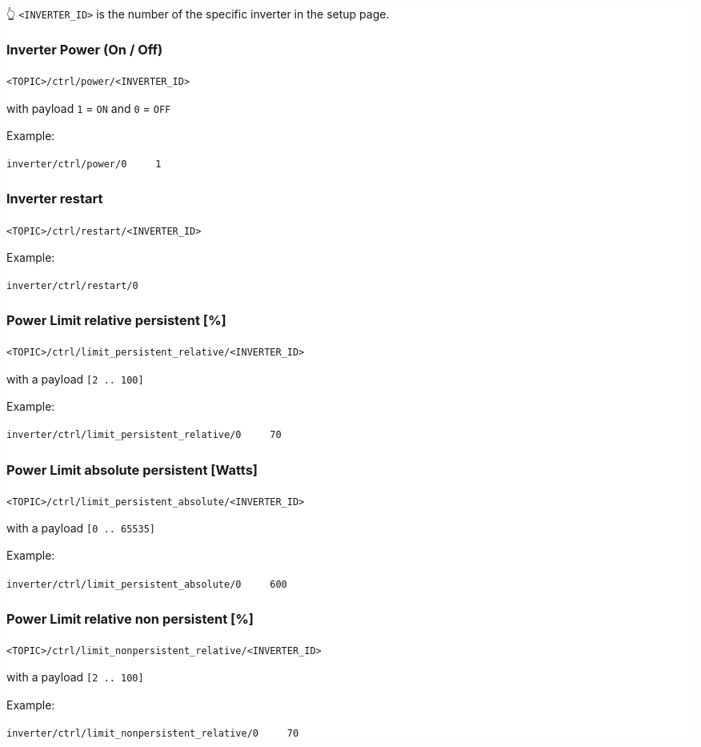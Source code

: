 👆 `<INVERTER_ID>` is the number of the specific inverter in the setup page.


### Inverter Power (On / Off)
```mqtt
<TOPIC>/ctrl/power/<INVERTER_ID>
```
with payload `1` = `ON` and `0` = `OFF`

Example:
```mqtt
inverter/ctrl/power/0     1
```

### Inverter restart
```mqtt
<TOPIC>/ctrl/restart/<INVERTER_ID>
```
Example:
```mqtt
inverter/ctrl/restart/0
```

### Power Limit relative persistent [%]

```mqtt
<TOPIC>/ctrl/limit_persistent_relative/<INVERTER_ID>
```
with a payload `[2 .. 100]`

Example:
```mqtt
inverter/ctrl/limit_persistent_relative/0     70
```

### Power Limit absolute persistent [Watts]
```mqtt
<TOPIC>/ctrl/limit_persistent_absolute/<INVERTER_ID>
```
with a payload `[0 .. 65535]`

Example:
```mqtt
inverter/ctrl/limit_persistent_absolute/0     600
```

### Power Limit relative non persistent [%]
```mqtt
<TOPIC>/ctrl/limit_nonpersistent_relative/<INVERTER_ID>
```
with a payload `[2 .. 100]`

Example:
```mqtt
inverter/ctrl/limit_nonpersistent_relative/0     70
```
